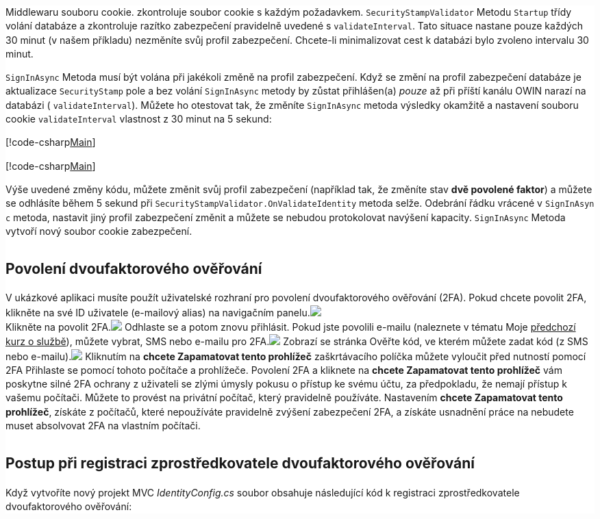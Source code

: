 Middlewaru souboru cookie. zkontroluje soubor cookie s každým požadavkem. `SecurityStampValidator` Metodu `Startup` třídy volání databáze a zkontroluje razítko zabezpečení pravidelně uvedené s `validateInterval`. Tato situace nastane pouze každých 30 minut (v našem příkladu) nezměníte svůj profil zabezpečení. Chcete-li minimalizovat cest k databázi bylo zvoleno intervalu 30 minut.

`SignInAsync` Metoda musí být volána při jakékoli změně na profil zabezpečení. Když se změní na profil zabezpečení databáze je aktualizace `SecurityStamp` pole a bez volání `SignInAsync` metody by zůstat přihlášen(a) *pouze* až při příští kanálu OWIN narazí na databázi ( `validateInterval`). Můžete ho otestovat tak, že změníte `SignInAsync` metoda výsledky okamžitě a nastavení souboru cookie `validateInterval` vlastnost z 30 minut na 5 sekund:

[!code-csharp[Main](two-factor-authentication-using-sms-and-email-with-aspnet-identity/samples/sample8.cs?highlight=3)]

[!code-csharp[Main](two-factor-authentication-using-sms-and-email-with-aspnet-identity/samples/sample9.cs?highlight=20-21)]

Výše uvedené změny kódu, můžete změnit svůj profil zabezpečení (například tak, že změníte stav **dvě povolené faktor**) a můžete se odhlásíte během 5 sekund při `SecurityStampValidator.OnValidateIdentity` metoda selže. Odebrání řádku vrácené v `SignInAsync` metoda, nastavit jiný profil zabezpečení změnit a můžete se nebudou protokolovat navýšení kapacity. `SignInAsync` Metoda vytvoří nový soubor cookie zabezpečení.

<a id="enable2"></a>

## <a name="enable-two-factor-authentication"></a>Povolení dvoufaktorového ověřování

V ukázkové aplikaci musíte použít uživatelské rozhraní pro povolení dvoufaktorového ověřování (2FA). Pokud chcete povolit 2FA, klikněte na své ID uživatele (e-mailový alias) na navigačním panelu.![](two-factor-authentication-using-sms-and-email-with-aspnet-identity/_static/image9.png)  
Klikněte na povolit 2FA.![](two-factor-authentication-using-sms-and-email-with-aspnet-identity/_static/image10.png) Odhlaste se a potom znovu přihlásit. Pokud jste povolili e-mailu (naleznete v tématu Moje [předchozí kurz o službě](account-confirmation-and-password-recovery-with-aspnet-identity.md)), můžete vybrat, SMS nebo e-mailu pro 2FA.![](two-factor-authentication-using-sms-and-email-with-aspnet-identity/_static/image11.png) Zobrazí se stránka Ověřte kód, ve kterém můžete zadat kód (z SMS nebo e-mailu).![](two-factor-authentication-using-sms-and-email-with-aspnet-identity/_static/image12.png) Kliknutím na **chcete Zapamatovat tento prohlížeč** zaškrtávacího políčka můžete vyloučit před nutností pomocí 2FA Přihlaste se pomocí tohoto počítače a prohlížeče. Povolení 2FA a kliknete na **chcete Zapamatovat tento prohlížeč** vám poskytne silné 2FA ochrany z uživateli se zlými úmysly pokusu o přístup ke svému účtu, za předpokladu, že nemají přístup k vašemu počítači. Můžete to provést na privátní počítač, který pravidelně používáte. Nastavením **chcete Zapamatovat tento prohlížeč**, získáte z počítačů, které nepoužíváte pravidelně zvýšení zabezpečení 2FA, a získáte usnadnění práce na nebudete muset absolvovat 2FA na vlastním počítači. 

<a id="reg"></a>
## <a name="how-to-register-a-two-factor-authentication-provider"></a>Postup při registraci zprostředkovatele dvoufaktorového ověřování

Když vytvoříte nový projekt MVC *IdentityConfig.cs* soubor obsahuje následující kód k registraci zprostředkovatele dvoufaktorového ověřování:
